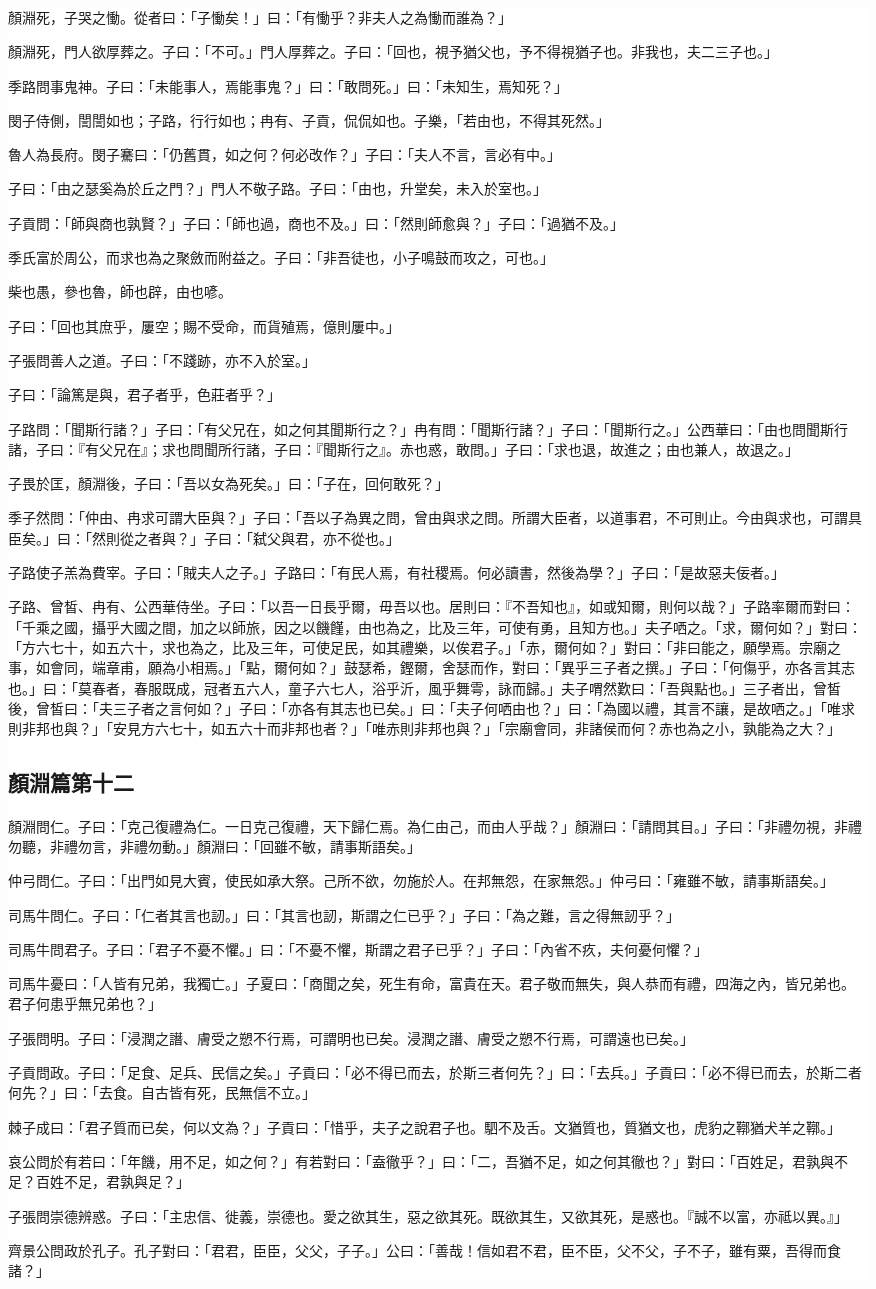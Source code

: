 顏淵死，子哭之慟。從者曰：「子慟矣！」曰：「有慟乎？非夫人之為慟而誰為？」

顏淵死，門人欲厚葬之。子曰：「不可。」門人厚葬之。子曰：「回也，視予猶父也，予不得視猶子也。非我也，夫二三子也。」

季路問事鬼神。子曰：「未能事人，焉能事鬼？」曰：「敢問死。」曰：「未知生，焉知死？」

閔子侍側，誾誾如也；子路，行行如也；冉有、子貢，侃侃如也。子樂，「若由也，不得其死然。」

魯人為長府。閔子騫曰：「仍舊貫，如之何？何必改作？」子曰：「夫人不言，言必有中。」

子曰：「由之瑟奚為於丘之門？」門人不敬子路。子曰：「由也，升堂矣，未入於室也。」

子貢問：「師與商也孰賢？」子曰：「師也過，商也不及。」曰：「然則師愈與？」子曰：「過猶不及。」

季氏富於周公，而求也為之聚斂而附益之。子曰：「非吾徒也，小子鳴鼓而攻之，可也。」

柴也愚，參也魯，師也辟，由也喭。

子曰：「回也其庶乎，屢空；賜不受命，而貨殖焉，億則屢中。」

子張問善人之道。子曰：「不踐跡，亦不入於室。」

子曰：「論篤是與，君子者乎，色莊者乎？」

子路問：「聞斯行諸？」子曰：「有父兄在，如之何其聞斯行之？」冉有問：「聞斯行諸？」子曰：「聞斯行之。」公西華曰：「由也問聞斯行諸，子曰：『有父兄在』；求也問聞所行諸，子曰：『聞斯行之』。赤也惑，敢問。」子曰：「求也退，故進之；由也兼人，故退之。」

子畏於匡，顏淵後，子曰：「吾以女為死矣。」曰：「子在，回何敢死？」

季子然問：「仲由、冉求可謂大臣與？」子曰：「吾以子為異之問，曾由與求之問。所謂大臣者，以道事君，不可則止。今由與求也，可謂具臣矣。」曰：「然則從之者與？」子曰：「弑父與君，亦不從也。」

子路使子羔為費宰。子曰：「賊夫人之子。」子路曰：「有民人焉，有社稷焉。何必讀書，然後為學？」子曰：「是故惡夫佞者。」

子路、曾皙、冉有、公西華侍坐。子曰：「以吾一日長乎爾，毋吾以也。居則曰：『不吾知也』，如或知爾，則何以哉？」子路率爾而對曰：「千乘之國，攝乎大國之間，加之以師旅，因之以饑饉，由也為之，比及三年，可使有勇，且知方也。」夫子哂之。「求，爾何如？」對曰：「方六七十，如五六十，求也為之，比及三年，可使足民，如其禮樂，以俟君子。」「赤，爾何如？」對曰：「非曰能之，願學焉。宗廟之事，如會同，端章甫，願為小相焉。」「點，爾何如？」鼓瑟希，鏗爾，舍瑟而作，對曰：「異乎三子者之撰。」子曰：「何傷乎，亦各言其志也。」曰：「莫春者，春服既成，冠者五六人，童子六七人，浴乎沂，風乎舞雩，詠而歸。」夫子喟然歎曰：「吾與點也。」三子者出，曾皙後，曾皙曰：「夫三子者之言何如？」子曰：「亦各有其志也已矣。」曰：「夫子何哂由也？」曰：「為國以禮，其言不讓，是故哂之。」「唯求則非邦也與？」「安見方六七十，如五六十而非邦也者？」「唯赤則非邦也與？」「宗廟會同，非諸侯而何？赤也為之小，孰能為之大？」

## 顏淵篇第十二

顏淵問仁。子曰：「克己復禮為仁。一日克己復禮，天下歸仁焉。為仁由己，而由人乎哉？」顏淵曰：「請問其目。」子曰：「非禮勿視，非禮勿聽，非禮勿言，非禮勿動。」顏淵曰：「回雖不敏，請事斯語矣。」

仲弓問仁。子曰：「出門如見大賓，使民如承大祭。己所不欲，勿施於人。在邦無怨，在家無怨。」仲弓曰：「雍雖不敏，請事斯語矣。」

司馬牛問仁。子曰：「仁者其言也訒。」曰：「其言也訒，斯謂之仁已乎？」子曰：「為之難，言之得無訒乎？」

司馬牛問君子。子曰：「君子不憂不懼。」曰：「不憂不懼，斯謂之君子已乎？」子曰：「內省不疚，夫何憂何懼？」

司馬牛憂曰：「人皆有兄弟，我獨亡。」子夏曰：「商聞之矣，死生有命，富貴在天。君子敬而無失，與人恭而有禮，四海之內，皆兄弟也。君子何患乎無兄弟也？」

子張問明。子曰：「浸潤之譖、膚受之愬不行焉，可謂明也已矣。浸潤之譖、膚受之愬不行焉，可謂遠也已矣。」

子貢問政。子曰：「足食、足兵、民信之矣。」子貢曰：「必不得已而去，於斯三者何先？」曰：「去兵。」子貢曰：「必不得已而去，於斯二者何先？」曰：「去食。自古皆有死，民無信不立。」

棘子成曰：「君子質而已矣，何以文為？」子貢曰：「惜乎，夫子之說君子也。駟不及舌。文猶質也，質猶文也，虎豹之鞹猶犬羊之鞹。」

哀公問於有若曰：「年饑，用不足，如之何？」有若對曰：「盍徹乎？」曰：「二，吾猶不足，如之何其徹也？」對曰：「百姓足，君孰與不足？百姓不足，君孰與足？」

子張問崇德辨惑。子曰：「主忠信、徙義，崇德也。愛之欲其生，惡之欲其死。既欲其生，又欲其死，是惑也。『誠不以富，亦祗以異。』」

齊景公問政於孔子。孔子對曰：「君君，臣臣，父父，子子。」公曰：「善哉！信如君不君，臣不臣，父不父，子不子，雖有粟，吾得而食諸？」
